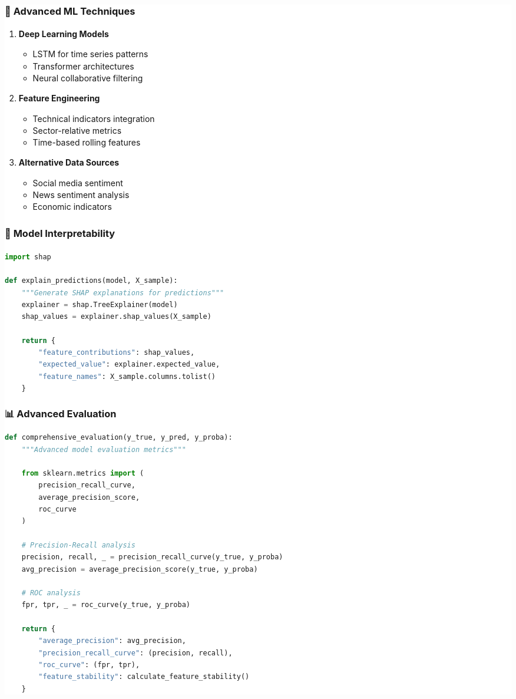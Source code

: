 ### 🎯 **Advanced ML Techniques**

1. **Deep Learning Models**
   - LSTM for time series patterns
   - Transformer architectures
   - Neural collaborative filtering

2. **Feature Engineering**
   - Technical indicators integration
   - Sector-relative metrics
   - Time-based rolling features

3. **Alternative Data Sources**
   - Social media sentiment
   - News sentiment analysis
   - Economic indicators

### 🔬 **Model Interpretability**

```python
import shap

def explain_predictions(model, X_sample):
    """Generate SHAP explanations for predictions"""
    explainer = shap.TreeExplainer(model)
    shap_values = explainer.shap_values(X_sample)
    
    return {
        "feature_contributions": shap_values,
        "expected_value": explainer.expected_value,
        "feature_names": X_sample.columns.tolist()
    }
```

### 📊 **Advanced Evaluation**

```python
def comprehensive_evaluation(y_true, y_pred, y_proba):
    """Advanced model evaluation metrics"""
    
    from sklearn.metrics import (
        precision_recall_curve, 
        average_precision_score,
        roc_curve
    )
    
    # Precision-Recall analysis
    precision, recall, _ = precision_recall_curve(y_true, y_proba)
    avg_precision = average_precision_score(y_true, y_proba)
    
    # ROC analysis
    fpr, tpr, _ = roc_curve(y_true, y_proba)
    
    return {
        "average_precision": avg_precision,
        "precision_recall_curve": (precision, recall),
        "roc_curve": (fpr, tpr),
        "feature_stability": calculate_feature_stability()
    }
```
